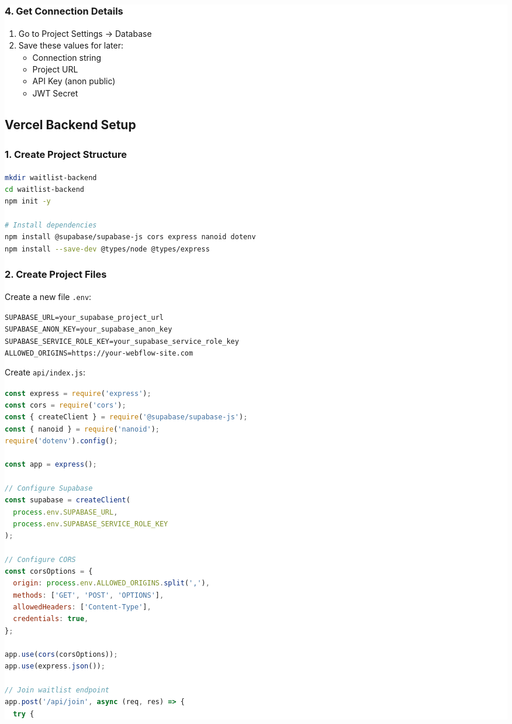 ### 4. Get Connection Details

1. Go to Project Settings → Database
2. Save these values for later:
   - Connection string
   - Project URL
   - API Key (anon public)
   - JWT Secret

## Vercel Backend Setup

### 1. Create Project Structure

```bash
mkdir waitlist-backend
cd waitlist-backend
npm init -y

# Install dependencies
npm install @supabase/supabase-js cors express nanoid dotenv
npm install --save-dev @types/node @types/express
```

### 2. Create Project Files

Create a new file `.env`:

```env
SUPABASE_URL=your_supabase_project_url
SUPABASE_ANON_KEY=your_supabase_anon_key
SUPABASE_SERVICE_ROLE_KEY=your_supabase_service_role_key
ALLOWED_ORIGINS=https://your-webflow-site.com
```

Create `api/index.js`:

```javascript
const express = require('express');
const cors = require('cors');
const { createClient } = require('@supabase/supabase-js');
const { nanoid } = require('nanoid');
require('dotenv').config();

const app = express();

// Configure Supabase
const supabase = createClient(
  process.env.SUPABASE_URL,
  process.env.SUPABASE_SERVICE_ROLE_KEY
);

// Configure CORS
const corsOptions = {
  origin: process.env.ALLOWED_ORIGINS.split(','),
  methods: ['GET', 'POST', 'OPTIONS'],
  allowedHeaders: ['Content-Type'],
  credentials: true,
};

app.use(cors(corsOptions));
app.use(express.json());

// Join waitlist endpoint
app.post('/api/join', async (req, res) => {
  try {
```